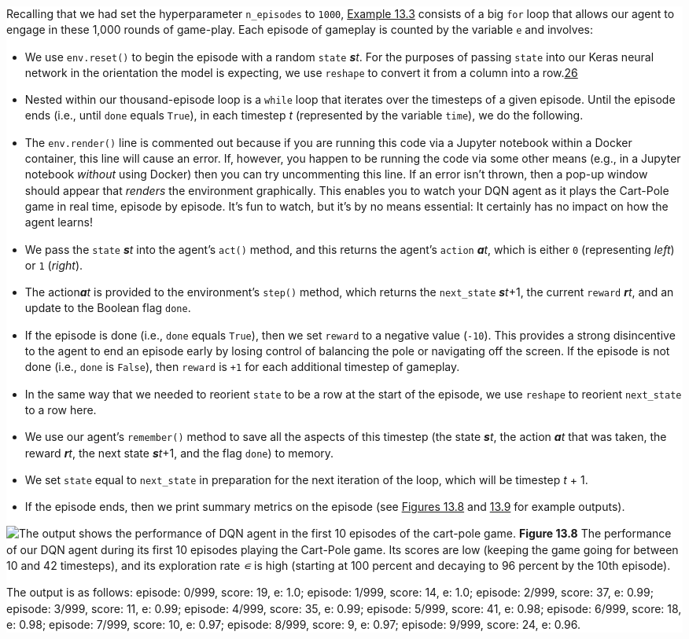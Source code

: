 Recalling that we had set the hyperparameter `n_episodes` to `1000`, [Example 13.3](https://learning.oreilly.com/library/view/deep-learning-illustrated/9780135116821/ch13.xhtml#ch13ex3) consists of a big `for` loop that allows our agent to engage in these 1,000 rounds of game-play. Each episode of gameplay is counted by the variable `e` and involves:

- We use `env.reset()` to begin the episode with a random `state` ***s****t*. For the purposes of passing `state` into our Keras neural network in the orientation the model is expecting, we use `reshape` to convert it from a column into a row.[26](https://learning.oreilly.com/library/view/deep-learning-illustrated/9780135116821/ch13.xhtml#ch13fn26)

- Nested within our thousand-episode loop is a `while` loop that iterates over the timesteps of a given episode. Until the episode ends (i.e., until `done` equals `True`), in each timestep *t* (represented by the variable `time`), we do the following.

- The `env.render()` line is commented out because if you are running this code via a Jupyter notebook within a Docker container, this line will cause an error. If, however, you happen to be running the code via some other means (e.g., in a Jupyter notebook *without* using Docker) then you can try uncommenting this line. If an error isn’t thrown, then a pop-up window should appear that *renders* the environment graphically. This enables you to watch your DQN agent as it plays the Cart-Pole game in real time, episode by episode. It’s fun to watch, but it’s by no means essential: It certainly has no impact on how the agent learns!

- We pass the `state` ***s****t* into the agent’s `act()` method, and this returns the agent’s `action` ***a****t*, which is either `0` (representing *left*) or `1` (*right*).

- The action***a****t* is provided to the environment’s `step()` method, which returns the `next_state` ***s****t*+1, the current `reward` ***r****t*, and an update to the Boolean flag `done`.

- If the episode is done (i.e., `done` equals `True`), then we set `reward` to a negative value (`-10`). This provides a strong disincentive to the agent to end an episode early by losing control of balancing the pole or navigating off the screen. If the episode is not done (i.e., `done` is `False`), then `reward` is `+1` for each additional timestep of gameplay.

- In the same way that we needed to reorient `state` to be a row at the start of the episode, we use `reshape` to reorient `next_state` to a row here.

- We use our agent’s `remember()` method to save all the aspects of this timestep (the state ***s****t*, the action ***a****t* that was taken, the reward ***r****t*, the next state ***s****t*+1, and the flag `done`) to memory.

- We set `state` equal to `next_state` in preparation for the next iteration of the loop, which will be timestep *t* + 1.

- If the episode ends, then we print summary metrics on the episode (see [Figures 13.8](https://learning.oreilly.com/library/view/deep-learning-illustrated/9780135116821/ch13.xhtml#ch13fig08) and [13.9](https://learning.oreilly.com/library/view/deep-learning-illustrated/9780135116821/ch13.xhtml#ch13fig09) for example outputs).

![The output shows the performance of DQN agent in the first 10 episodes of the cart-pole game.](https://learning.oreilly.com/api/v2/epubs/urn:orm:book:9780135116821/files/graphics/krohn_f13_08.jpg)
**Figure 13.8** The performance of our DQN agent during its first 10 episodes playing the Cart-Pole game. Its scores are low (keeping the game going for between 10 and 42 timesteps), and its exploration rate *∊* is high (starting at 100 percent and decaying to 96 percent by the 10th episode).

The output is as follows: episode: 0/999, score: 19, e: 1.0; episode: 1/999, score: 14, e: 1.0; episode: 2/999, score: 37, e: 0.99; episode: 3/999, score: 11, e: 0.99; episode: 4/999, score: 35, e: 0.99; episode: 5/999, score: 41, e: 0.98; episode: 6/999, score: 18, e: 0.98; episode: 7/999, score: 10, e: 0.97; episode: 8/999, score: 9, e: 0.97; episode: 9/999, score: 24, e: 0.96.
